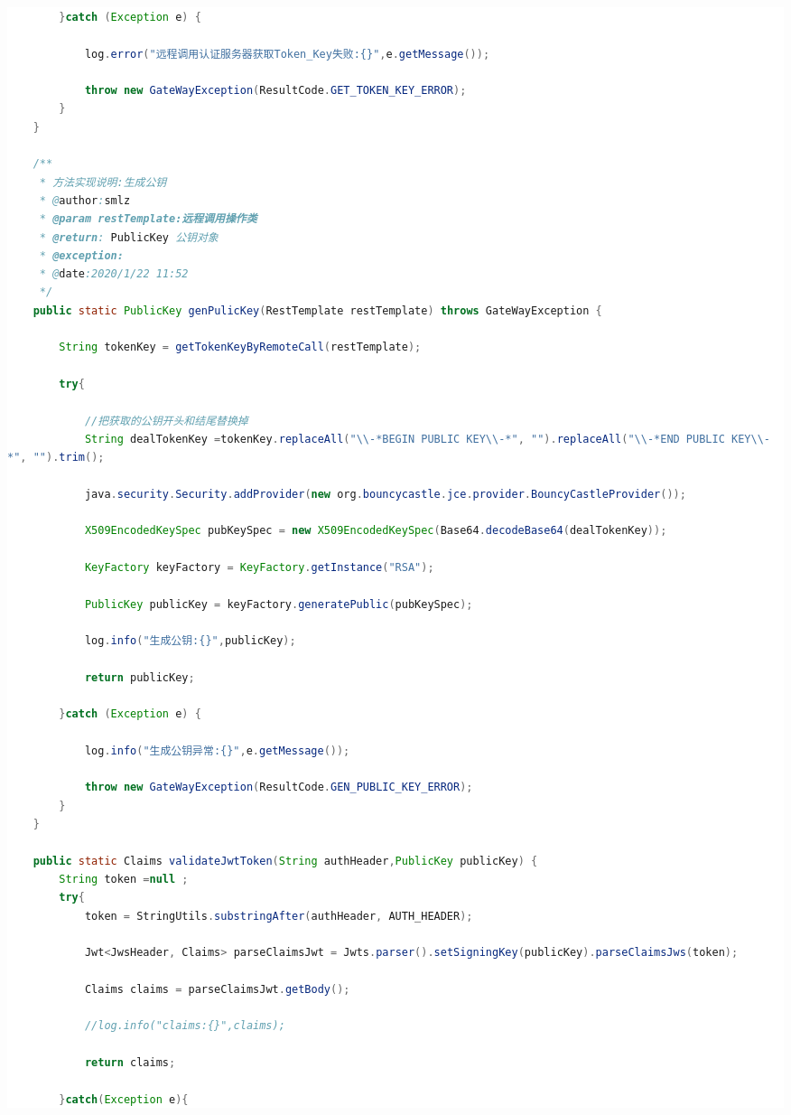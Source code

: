 ```java
        }catch (Exception e) {

            log.error("远程调用认证服务器获取Token_Key失败:{}",e.getMessage());

            throw new GateWayException(ResultCode.GET_TOKEN_KEY_ERROR);
        }
    }

    /**
     * 方法实现说明:生成公钥
     * @author:smlz
     * @param restTemplate:远程调用操作类
     * @return: PublicKey 公钥对象
     * @exception:
     * @date:2020/1/22 11:52
     */
    public static PublicKey genPulicKey(RestTemplate restTemplate) throws GateWayException {

        String tokenKey = getTokenKeyByRemoteCall(restTemplate);

        try{

            //把获取的公钥开头和结尾替换掉
            String dealTokenKey =tokenKey.replaceAll("\\-*BEGIN PUBLIC KEY\\-*", "").replaceAll("\\-*END PUBLIC KEY\\-*", "").trim();

            java.security.Security.addProvider(new org.bouncycastle.jce.provider.BouncyCastleProvider());

            X509EncodedKeySpec pubKeySpec = new X509EncodedKeySpec(Base64.decodeBase64(dealTokenKey));

            KeyFactory keyFactory = KeyFactory.getInstance("RSA");

            PublicKey publicKey = keyFactory.generatePublic(pubKeySpec);

            log.info("生成公钥:{}",publicKey);

            return publicKey;

        }catch (Exception e) {

            log.info("生成公钥异常:{}",e.getMessage());

            throw new GateWayException(ResultCode.GEN_PUBLIC_KEY_ERROR);
        }
    }

    public static Claims validateJwtToken(String authHeader,PublicKey publicKey) {
        String token =null ;
        try{
            token = StringUtils.substringAfter(authHeader, AUTH_HEADER);

            Jwt<JwsHeader, Claims> parseClaimsJwt = Jwts.parser().setSigningKey(publicKey).parseClaimsJws(token);

            Claims claims = parseClaimsJwt.getBody();

            //log.info("claims:{}",claims);

            return claims;

        }catch(Exception e){
```